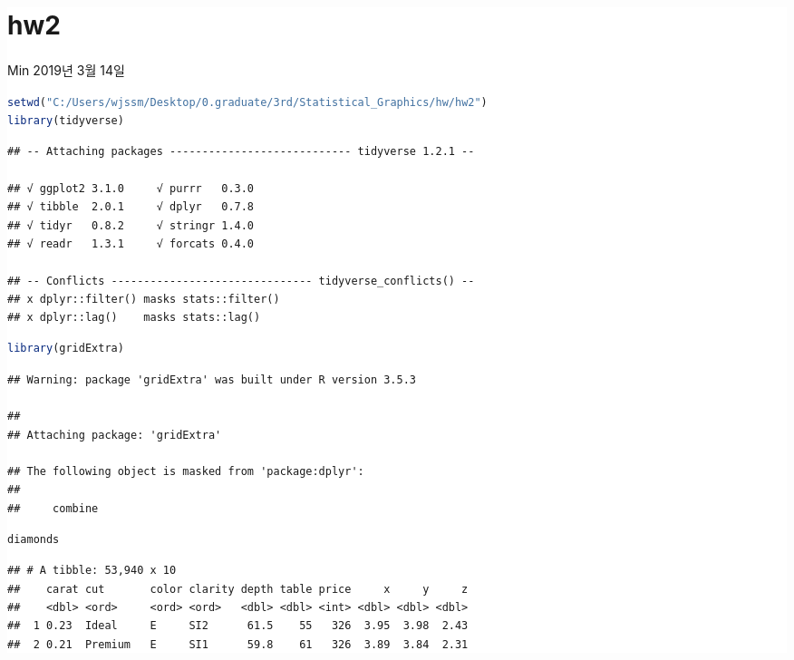 hw2
================
Min
2019년 3월 14일

``` r
setwd("C:/Users/wjssm/Desktop/0.graduate/3rd/Statistical_Graphics/hw/hw2")
library(tidyverse)
```

    ## -- Attaching packages ---------------------------- tidyverse 1.2.1 --

    ## √ ggplot2 3.1.0     √ purrr   0.3.0
    ## √ tibble  2.0.1     √ dplyr   0.7.8
    ## √ tidyr   0.8.2     √ stringr 1.4.0
    ## √ readr   1.3.1     √ forcats 0.4.0

    ## -- Conflicts ------------------------------- tidyverse_conflicts() --
    ## x dplyr::filter() masks stats::filter()
    ## x dplyr::lag()    masks stats::lag()

``` r
library(gridExtra)
```

    ## Warning: package 'gridExtra' was built under R version 3.5.3

    ## 
    ## Attaching package: 'gridExtra'

    ## The following object is masked from 'package:dplyr':
    ## 
    ##     combine

``` r
diamonds
```

    ## # A tibble: 53,940 x 10
    ##    carat cut       color clarity depth table price     x     y     z
    ##    <dbl> <ord>     <ord> <ord>   <dbl> <dbl> <int> <dbl> <dbl> <dbl>
    ##  1 0.23  Ideal     E     SI2      61.5    55   326  3.95  3.98  2.43
    ##  2 0.21  Premium   E     SI1      59.8    61   326  3.89  3.84  2.31